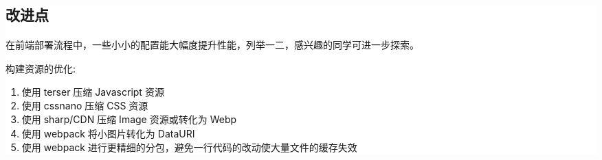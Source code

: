 ## 改进点

在前端部署流程中，一些小小的配置能大幅度提升性能，列举一二，感兴趣的同学可进一步探索。

构建资源的优化:
1. 使用 terser 压缩 Javascript 资源
2. 使用 cssnano 压缩 CSS 资源
3. 使用 sharp/CDN 压缩 Image 资源或转化为 Webp
4. 使用 webpack 将小图片转化为 DataURI
5. 使用 webpack 进行更精细的分包，避免一行代码的改动使大量文件的缓存失效
